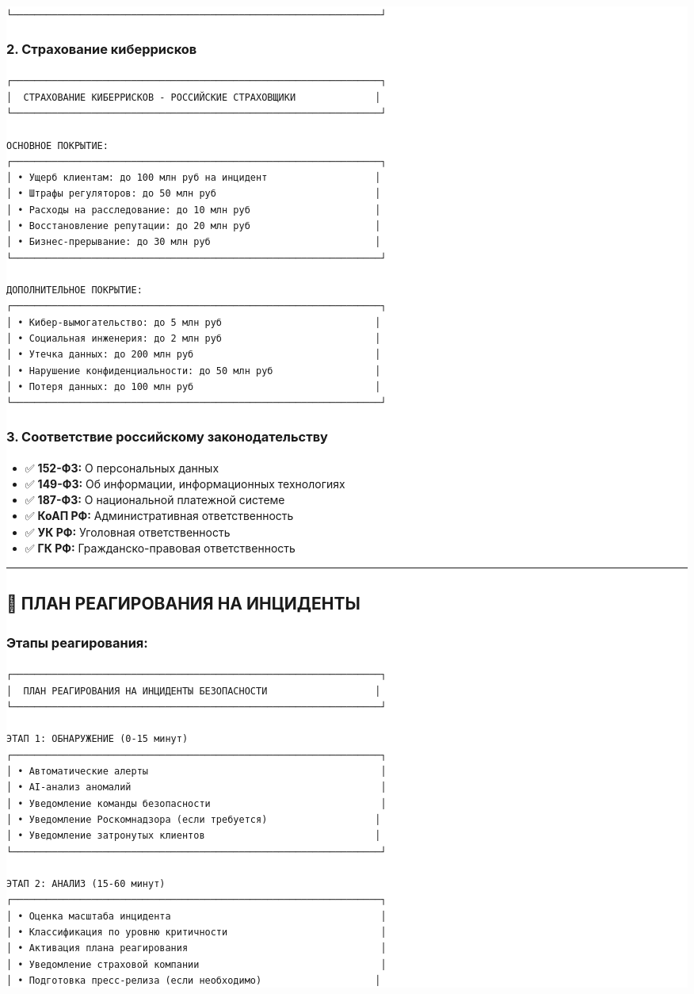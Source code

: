 ```
└─────────────────────────────────────────────────────────────────┘
```

### **2. Страхование киберрисков**
```
┌─────────────────────────────────────────────────────────────────┐
│  СТРАХОВАНИЕ КИБЕРРИСКОВ - РОССИЙСКИЕ СТРАХОВЩИКИ              │
└─────────────────────────────────────────────────────────────────┘

ОСНОВНОЕ ПОКРЫТИЕ:
┌─────────────────────────────────────────────────────────────────┐
│ • Ущерб клиентам: до 100 млн руб на инцидент                   │
│ • Штрафы регуляторов: до 50 млн руб                            │
│ • Расходы на расследование: до 10 млн руб                      │
│ • Восстановление репутации: до 20 млн руб                      │
│ • Бизнес-прерывание: до 30 млн руб                             │
└─────────────────────────────────────────────────────────────────┘

ДОПОЛНИТЕЛЬНОЕ ПОКРЫТИЕ:
┌─────────────────────────────────────────────────────────────────┐
│ • Кибер-вымогательство: до 5 млн руб                           │
│ • Социальная инженерия: до 2 млн руб                           │
│ • Утечка данных: до 200 млн руб                                │
│ • Нарушение конфиденциальности: до 50 млн руб                  │
│ • Потеря данных: до 100 млн руб                                │
└─────────────────────────────────────────────────────────────────┘
```

### **3. Соответствие российскому законодательству**
- ✅ **152-ФЗ:** О персональных данных
- ✅ **149-ФЗ:** Об информации, информационных технологиях
- ✅ **187-ФЗ:** О национальной платежной системе
- ✅ **КоАП РФ:** Административная ответственность
- ✅ **УК РФ:** Уголовная ответственность
- ✅ **ГК РФ:** Гражданско-правовая ответственность

---

## 🚨 **ПЛАН РЕАГИРОВАНИЯ НА ИНЦИДЕНТЫ**

### **Этапы реагирования:**
```
┌─────────────────────────────────────────────────────────────────┐
│  ПЛАН РЕАГИРОВАНИЯ НА ИНЦИДЕНТЫ БЕЗОПАСНОСТИ                   │
└─────────────────────────────────────────────────────────────────┘

ЭТАП 1: ОБНАРУЖЕНИЕ (0-15 минут)
┌─────────────────────────────────────────────────────────────────┐
│ • Автоматические алерты                                         │
│ • AI-анализ аномалий                                            │
│ • Уведомление команды безопасности                              │
│ • Уведомление Роскомнадзора (если требуется)                   │
│ • Уведомление затронутых клиентов                              │
└─────────────────────────────────────────────────────────────────┘

ЭТАП 2: АНАЛИЗ (15-60 минут)
┌─────────────────────────────────────────────────────────────────┐
│ • Оценка масштаба инцидента                                     │
│ • Классификация по уровню критичности                           │
│ • Активация плана реагирования                                  │
│ • Уведомление страховой компании                                │
│ • Подготовка пресс-релиза (если необходимо)                    │
```